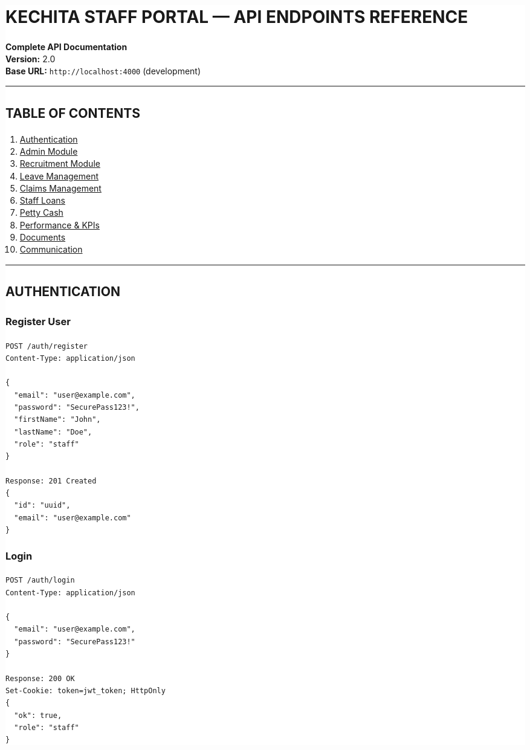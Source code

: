 # KECHITA STAFF PORTAL — API ENDPOINTS REFERENCE

**Complete API Documentation**  
**Version:** 2.0  
**Base URL:** `http://localhost:4000` (development)

---

## TABLE OF CONTENTS

1. [Authentication](#authentication)
2. [Admin Module](#admin-module)
3. [Recruitment Module](#recruitment-module)
4. [Leave Management](#leave-management)
5. [Claims Management](#claims-management)
6. [Staff Loans](#staff-loans)
7. [Petty Cash](#petty-cash)
8. [Performance & KPIs](#performance--kpis)
9. [Documents](#documents)
10. [Communication](#communication)

---

## AUTHENTICATION

### Register User
```http
POST /auth/register
Content-Type: application/json

{
  "email": "user@example.com",
  "password": "SecurePass123!",
  "firstName": "John",
  "lastName": "Doe",
  "role": "staff"
}

Response: 201 Created
{
  "id": "uuid",
  "email": "user@example.com"
}
```

### Login
```http
POST /auth/login
Content-Type: application/json

{
  "email": "user@example.com",
  "password": "SecurePass123!"
}

Response: 200 OK
Set-Cookie: token=jwt_token; HttpOnly
{
  "ok": true,
  "role": "staff"
}
```
